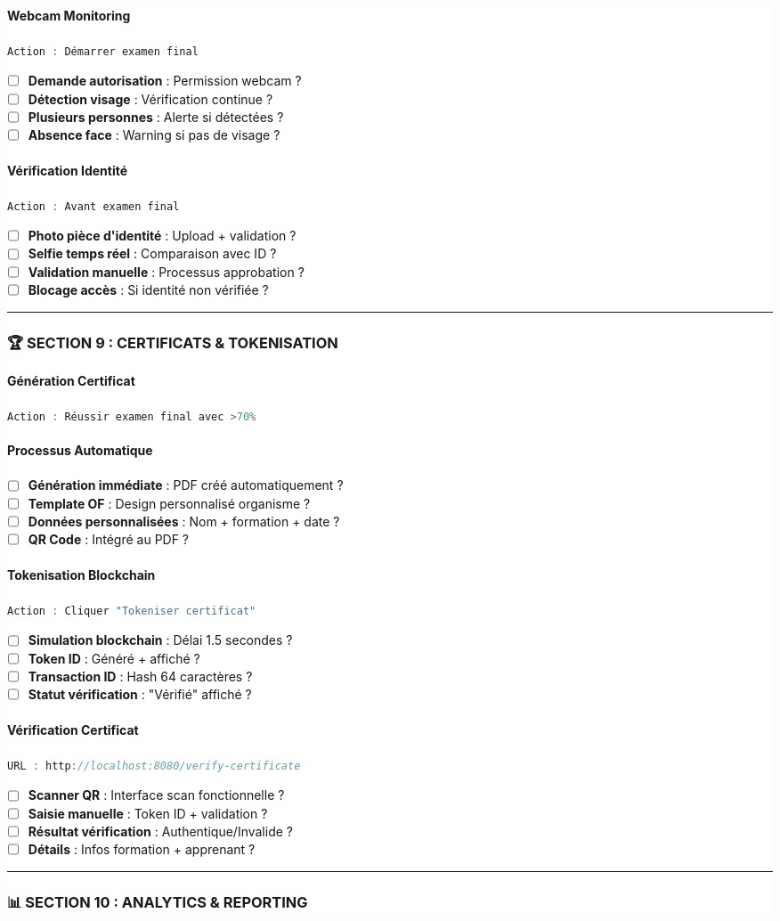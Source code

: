 #### **Webcam Monitoring**
```typescript
Action : Démarrer examen final
```
- [ ] **Demande autorisation** : Permission webcam ?
- [ ] **Détection visage** : Vérification continue ?
- [ ] **Plusieurs personnes** : Alerte si détectées ?
- [ ] **Absence face** : Warning si pas de visage ?

#### **Vérification Identité**
```typescript
Action : Avant examen final
```
- [ ] **Photo pièce d'identité** : Upload + validation ?
- [ ] **Selfie temps réel** : Comparaison avec ID ?
- [ ] **Validation manuelle** : Processus approbation ?
- [ ] **Blocage accès** : Si identité non vérifiée ?

---

### **🏆 SECTION 9 : CERTIFICATS & TOKENISATION**

#### **Génération Certificat**
```typescript
Action : Réussir examen final avec >70%
```

#### **Processus Automatique**
- [ ] **Génération immédiate** : PDF créé automatiquement ?
- [ ] **Template OF** : Design personnalisé organisme ?
- [ ] **Données personnalisées** : Nom + formation + date ?
- [ ] **QR Code** : Intégré au PDF ?

#### **Tokenisation Blockchain**
```typescript
Action : Cliquer "Tokeniser certificat"
```
- [ ] **Simulation blockchain** : Délai 1.5 secondes ?
- [ ] **Token ID** : Généré + affiché ?
- [ ] **Transaction ID** : Hash 64 caractères ?
- [ ] **Statut vérification** : "Vérifié" affiché ?

#### **Vérification Certificat**
```typescript
URL : http://localhost:8080/verify-certificate
```
- [ ] **Scanner QR** : Interface scan fonctionnelle ?
- [ ] **Saisie manuelle** : Token ID + validation ?
- [ ] **Résultat vérification** : Authentique/Invalide ?
- [ ] **Détails** : Infos formation + apprenant ?

---

### **📊 SECTION 10 : ANALYTICS & REPORTING**

